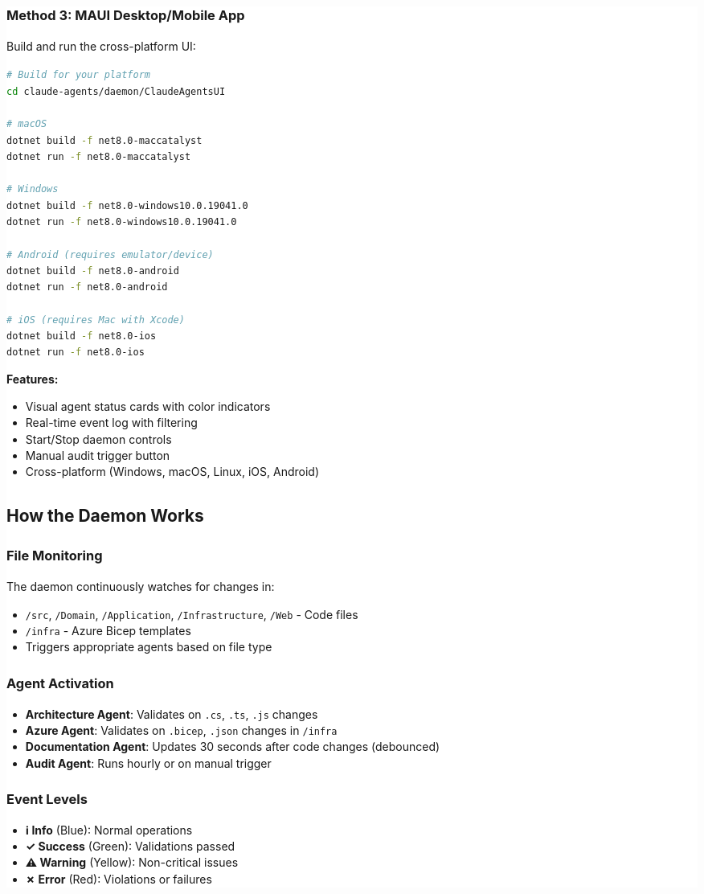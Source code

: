 ### Method 3: MAUI Desktop/Mobile App

Build and run the cross-platform UI:

```bash
# Build for your platform
cd claude-agents/daemon/ClaudeAgentsUI

# macOS
dotnet build -f net8.0-maccatalyst
dotnet run -f net8.0-maccatalyst

# Windows
dotnet build -f net8.0-windows10.0.19041.0
dotnet run -f net8.0-windows10.0.19041.0

# Android (requires emulator/device)
dotnet build -f net8.0-android
dotnet run -f net8.0-android

# iOS (requires Mac with Xcode)
dotnet build -f net8.0-ios
dotnet run -f net8.0-ios
```

**Features:**
- Visual agent status cards with color indicators
- Real-time event log with filtering
- Start/Stop daemon controls
- Manual audit trigger button
- Cross-platform (Windows, macOS, Linux, iOS, Android)

## How the Daemon Works

### File Monitoring
The daemon continuously watches for changes in:
- `/src`, `/Domain`, `/Application`, `/Infrastructure`, `/Web` - Code files
- `/infra` - Azure Bicep templates
- Triggers appropriate agents based on file type

### Agent Activation
- **Architecture Agent**: Validates on `.cs`, `.ts`, `.js` changes
- **Azure Agent**: Validates on `.bicep`, `.json` changes in `/infra`
- **Documentation Agent**: Updates 30 seconds after code changes (debounced)
- **Audit Agent**: Runs hourly or on manual trigger

### Event Levels
- **ℹ Info** (Blue): Normal operations
- **✓ Success** (Green): Validations passed
- **⚠ Warning** (Yellow): Non-critical issues
- **✗ Error** (Red): Violations or failures
